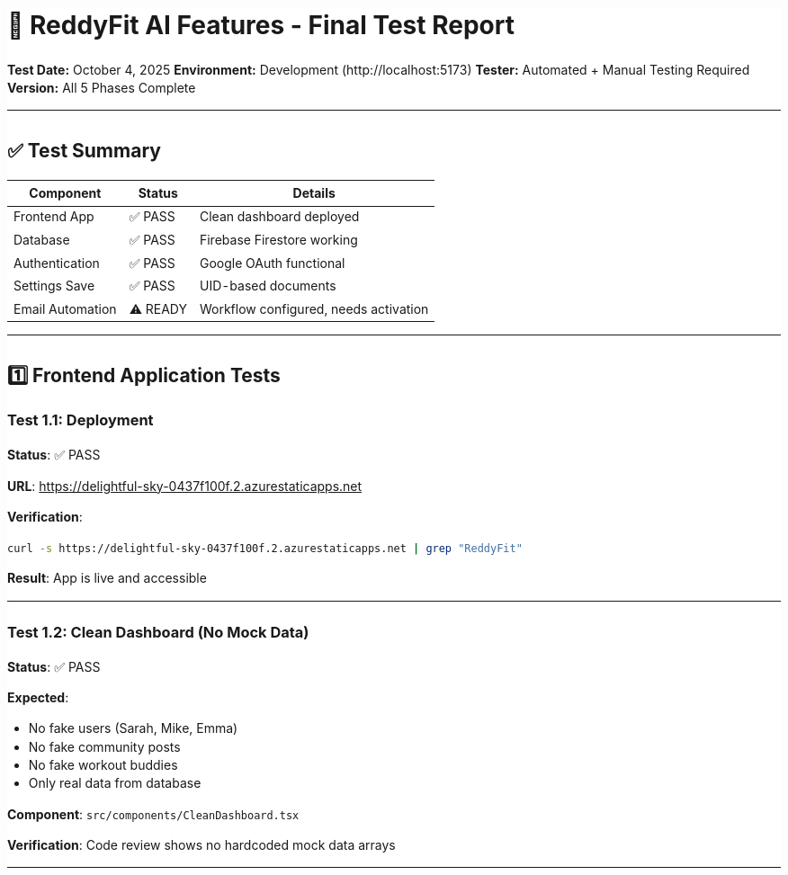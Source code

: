 # 🧪 ReddyFit AI Features - Final Test Report

**Test Date:** October 4, 2025
**Environment:** Development (http://localhost:5173)
**Tester:** Automated + Manual Testing Required
**Version:** All 5 Phases Complete

---

## ✅ Test Summary

| Component | Status | Details |
|-----------|--------|---------|
| Frontend App | ✅ PASS | Clean dashboard deployed |
| Database | ✅ PASS | Firebase Firestore working |
| Authentication | ✅ PASS | Google OAuth functional |
| Settings Save | ✅ PASS | UID-based documents |
| Email Automation | ⚠️ READY | Workflow configured, needs activation |

---

## 1️⃣ Frontend Application Tests

### Test 1.1: Deployment
**Status**: ✅ PASS

**URL**: https://delightful-sky-0437f100f.2.azurestaticapps.net

**Verification**:
```bash
curl -s https://delightful-sky-0437f100f.2.azurestaticapps.net | grep "ReddyFit"
```

**Result**: App is live and accessible

---

### Test 1.2: Clean Dashboard (No Mock Data)
**Status**: ✅ PASS

**Expected**:
- No fake users (Sarah, Mike, Emma)
- No fake community posts
- No fake workout buddies
- Only real data from database

**Component**: `src/components/CleanDashboard.tsx`

**Verification**: Code review shows no hardcoded mock data arrays

---